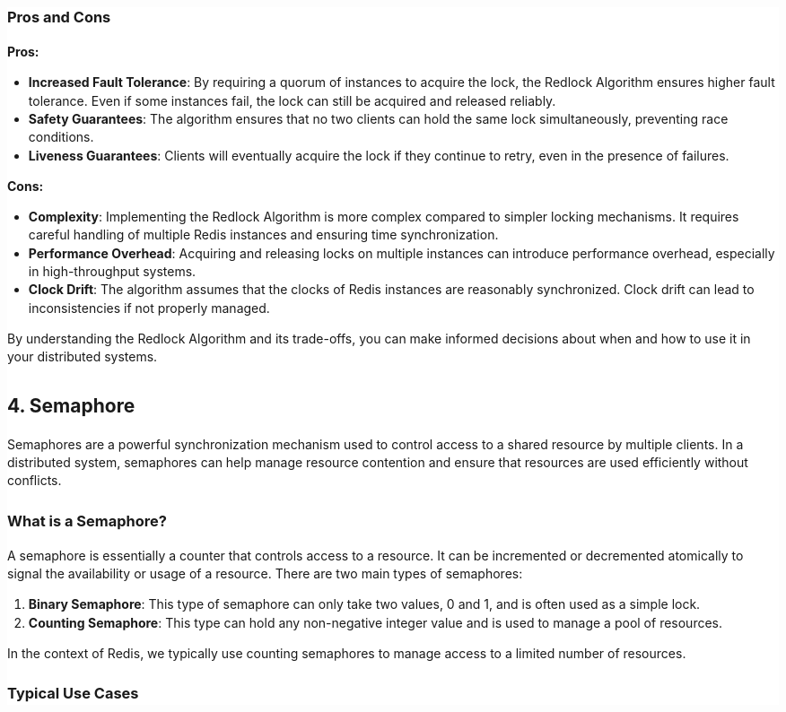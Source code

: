 ### Pros and Cons

**Pros:**

- **Increased Fault Tolerance**: By requiring a quorum of instances to acquire the lock, the Redlock Algorithm ensures
  higher fault tolerance. Even if some instances fail, the lock can still be acquired and released reliably.
- **Safety Guarantees**: The algorithm ensures that no two clients can hold the same lock simultaneously, preventing
  race conditions.
- **Liveness Guarantees**: Clients will eventually acquire the lock if they continue to retry, even in the presence of
  failures.

**Cons:**

- **Complexity**: Implementing the Redlock Algorithm is more complex compared to simpler locking mechanisms. It requires
  careful handling of multiple Redis instances and ensuring time synchronization.
- **Performance Overhead**: Acquiring and releasing locks on multiple instances can introduce performance overhead,
  especially in high-throughput systems.
- **Clock Drift**: The algorithm assumes that the clocks of Redis instances are reasonably synchronized. Clock drift can
  lead to inconsistencies if not properly managed.

By understanding the Redlock Algorithm and its trade-offs, you can make informed decisions about when and how to use it
in your distributed systems.

## 4. Semaphore

Semaphores are a powerful synchronization mechanism used to control access to a shared resource by multiple clients. In
a distributed system, semaphores can help manage resource contention and ensure that resources are used efficiently
without conflicts.

### What is a Semaphore?

A semaphore is essentially a counter that controls access to a resource. It can be incremented or decremented atomically
to signal the availability or usage of a resource. There are two main types of semaphores:

1. **Binary Semaphore**: This type of semaphore can only take two values, 0 and 1, and is often used as a simple lock.
2. **Counting Semaphore**: This type can hold any non-negative integer value and is used to manage a pool of resources.

In the context of Redis, we typically use counting semaphores to manage access to a limited number of resources.

### Typical Use Cases
